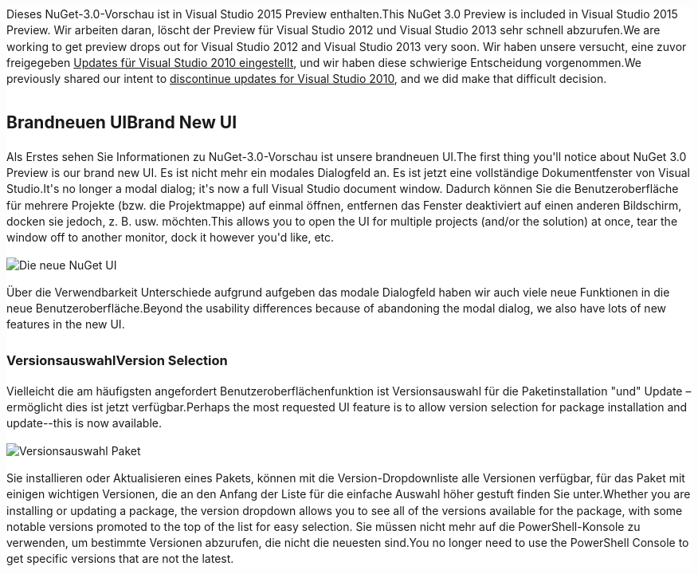 <span data-ttu-id="a3a6a-110">Dieses NuGet-3.0-Vorschau ist in Visual Studio 2015 Preview enthalten.</span><span class="sxs-lookup"><span data-stu-id="a3a6a-110">This NuGet 3.0 Preview is included in Visual Studio 2015 Preview.</span></span> <span data-ttu-id="a3a6a-111">Wir arbeiten daran, löscht der Preview für Visual Studio 2012 und Visual Studio 2013 sehr schnell abzurufen.</span><span class="sxs-lookup"><span data-stu-id="a3a6a-111">We are working to get preview drops out for Visual Studio 2012 and Visual Studio 2013 very soon.</span></span> <span data-ttu-id="a3a6a-112">Wir haben unsere versucht, eine zuvor freigegeben [Updates für Visual Studio 2010 eingestellt](http://blog.nuget.org/20141002/visual-studio-2010.html), und wir haben diese schwierige Entscheidung vorgenommen.</span><span class="sxs-lookup"><span data-stu-id="a3a6a-112">We previously shared our intent to [discontinue updates for Visual Studio 2010](http://blog.nuget.org/20141002/visual-studio-2010.html), and we did make that difficult decision.</span></span>

## <a name="brand-new-ui"></a><span data-ttu-id="a3a6a-113">Brandneuen UI</span><span class="sxs-lookup"><span data-stu-id="a3a6a-113">Brand New UI</span></span>

<span data-ttu-id="a3a6a-114">Als Erstes sehen Sie Informationen zu NuGet-3.0-Vorschau ist unsere brandneuen UI.</span><span class="sxs-lookup"><span data-stu-id="a3a6a-114">The first thing you'll notice about NuGet 3.0 Preview is our brand new UI.</span></span> <span data-ttu-id="a3a6a-115">Es ist nicht mehr ein modales Dialogfeld an. Es ist jetzt eine vollständige Dokumentfenster von Visual Studio.</span><span class="sxs-lookup"><span data-stu-id="a3a6a-115">It's no longer a modal dialog; it's now a full Visual Studio document window.</span></span> <span data-ttu-id="a3a6a-116">Dadurch können Sie die Benutzeroberfläche für mehrere Projekte (bzw. die Projektmappe) auf einmal öffnen, entfernen das Fenster deaktiviert auf einen anderen Bildschirm, docken sie jedoch, z. B. usw. möchten.</span><span class="sxs-lookup"><span data-stu-id="a3a6a-116">This allows you to open the UI for multiple projects (and/or the solution) at once, tear the window off to another monitor, dock it however you'd like, etc.</span></span>

![Die neue NuGet UI](./media/NuGet-3.0-Preview/new-ui.png)

<span data-ttu-id="a3a6a-118">Über die Verwendbarkeit Unterschiede aufgrund aufgeben das modale Dialogfeld haben wir auch viele neue Funktionen in die neue Benutzeroberfläche.</span><span class="sxs-lookup"><span data-stu-id="a3a6a-118">Beyond the usability differences because of abandoning the modal dialog, we also have lots of new features in the new UI.</span></span>

### <a name="version-selection"></a><span data-ttu-id="a3a6a-119">Versionsauswahl</span><span class="sxs-lookup"><span data-stu-id="a3a6a-119">Version Selection</span></span>

<span data-ttu-id="a3a6a-120">Vielleicht die am häufigsten angefordert Benutzeroberflächenfunktion ist Versionsauswahl für die Paketinstallation "und" Update – ermöglicht dies ist jetzt verfügbar.</span><span class="sxs-lookup"><span data-stu-id="a3a6a-120">Perhaps the most requested UI feature is to allow version selection for package installation and update--this is now available.</span></span>

![Versionsauswahl Paket](./media/NuGet-3.0-Preview/version-selection.png)

<span data-ttu-id="a3a6a-122">Sie installieren oder Aktualisieren eines Pakets, können mit die Version-Dropdownliste alle Versionen verfügbar, für das Paket mit einigen wichtigen Versionen, die an den Anfang der Liste für die einfache Auswahl höher gestuft finden Sie unter.</span><span class="sxs-lookup"><span data-stu-id="a3a6a-122">Whether you are installing or updating a package, the version dropdown allows you to see all of the versions available for the package, with some notable versions promoted to the top of the list for easy selection.</span></span> <span data-ttu-id="a3a6a-123">Sie müssen nicht mehr auf die PowerShell-Konsole zu verwenden, um bestimmte Versionen abzurufen, die nicht die neuesten sind.</span><span class="sxs-lookup"><span data-stu-id="a3a6a-123">You no longer need to use the PowerShell Console to get specific versions that are not the latest.</span></span>
